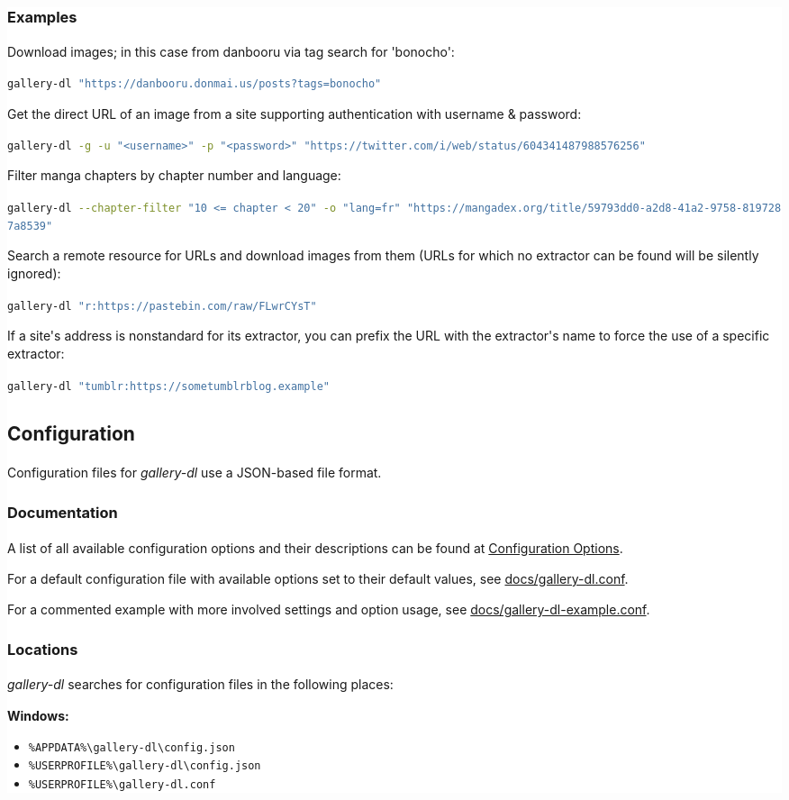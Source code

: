 ### Examples

Download images; in this case from danbooru via tag search for 'bonocho':

```bash
gallery-dl "https://danbooru.donmai.us/posts?tags=bonocho"
```

Get the direct URL of an image from a site supporting authentication with username & password:

```bash
gallery-dl -g -u "<username>" -p "<password>" "https://twitter.com/i/web/status/604341487988576256"
```

Filter manga chapters by chapter number and language:

```bash
gallery-dl --chapter-filter "10 <= chapter < 20" -o "lang=fr" "https://mangadex.org/title/59793dd0-a2d8-41a2-9758-8197287a8539"
```

Search a remote resource for URLs and download images from them (URLs for which no extractor can be found will be silently ignored):

```bash
gallery-dl "r:https://pastebin.com/raw/FLwrCYsT"
```

If a site's address is nonstandard for its extractor, you can prefix the URL with the extractor's name to force the use of a specific extractor:

```bash
gallery-dl "tumblr:https://sometumblrblog.example"
```

## Configuration

Configuration files for *gallery-dl* use a JSON-based file format.

### Documentation

A list of all available configuration options and their descriptions can be found at [Configuration Options](https://gdl-org.github.io/docs/configuration.html).

For a default configuration file with available options set to their default values, see [docs/gallery-dl.conf](docs/gallery-dl.conf).

For a commented example with more involved settings and option usage, see [docs/gallery-dl-example.conf](docs/gallery-dl-example.conf).

### Locations

*gallery-dl* searches for configuration files in the following places:

**Windows:**

- `%APPDATA%\gallery-dl\config.json`
- `%USERPROFILE%\gallery-dl\config.json`
- `%USERPROFILE%\gallery-dl.conf`
